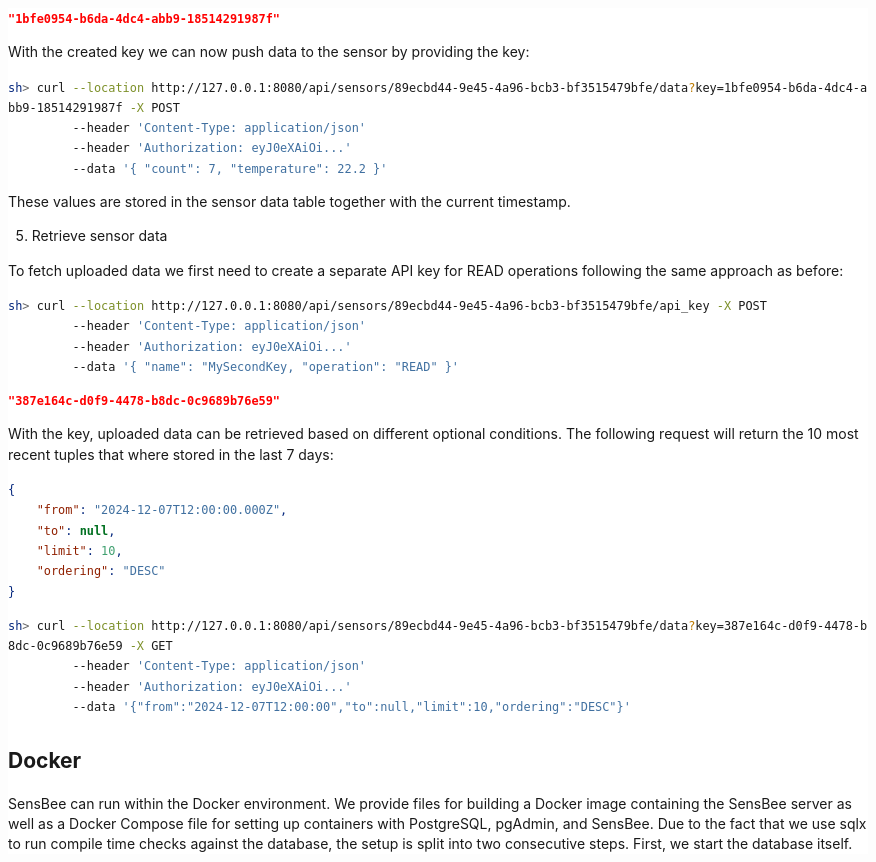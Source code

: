 ```JSON
"1bfe0954-b6da-4dc4-abb9-18514291987f"
```

With the created key we can now push data to the sensor by providing the key:

```sh
sh> curl --location http://127.0.0.1:8080/api/sensors/89ecbd44-9e45-4a96-bcb3-bf3515479bfe/data?key=1bfe0954-b6da-4dc4-abb9-18514291987f -X POST
         --header 'Content-Type: application/json'
         --header 'Authorization: eyJ0eXAiOi...'
         --data '{ "count": 7, "temperature": 22.2 }'
```

These values are stored in the sensor data table together with the current timestamp.

5. Retrieve sensor data

To fetch uploaded data we first need to create a separate API key for READ operations following the same approach as before:

```sh
sh> curl --location http://127.0.0.1:8080/api/sensors/89ecbd44-9e45-4a96-bcb3-bf3515479bfe/api_key -X POST
         --header 'Content-Type: application/json'
         --header 'Authorization: eyJ0eXAiOi...'
         --data '{ "name": "MySecondKey, "operation": "READ" }'
```

```JSON
"387e164c-d0f9-4478-b8dc-0c9689b76e59"
```

With the key, uploaded data can be retrieved based on different optional conditions. The following request will return the 10 most recent tuples that where stored in the last 7 days:

```JSON
{
    "from": "2024-12-07T12:00:00.000Z",
    "to": null,
    "limit": 10,
    "ordering": "DESC"
}
```

```sh
sh> curl --location http://127.0.0.1:8080/api/sensors/89ecbd44-9e45-4a96-bcb3-bf3515479bfe/data?key=387e164c-d0f9-4478-b8dc-0c9689b76e59 -X GET
         --header 'Content-Type: application/json'
         --header 'Authorization: eyJ0eXAiOi...'
         --data '{"from":"2024-12-07T12:00:00","to":null,"limit":10,"ordering":"DESC"}'
```

## Docker

SensBee can run within the Docker environment. We provide files for building a Docker image containing the SensBee server
as well as a Docker Compose file for setting up containers with PostgreSQL, pgAdmin, and SensBee.
Due to the fact that we use sqlx to run compile time checks against the database, the setup is split into two consecutive steps.
First, we start the database itself.
